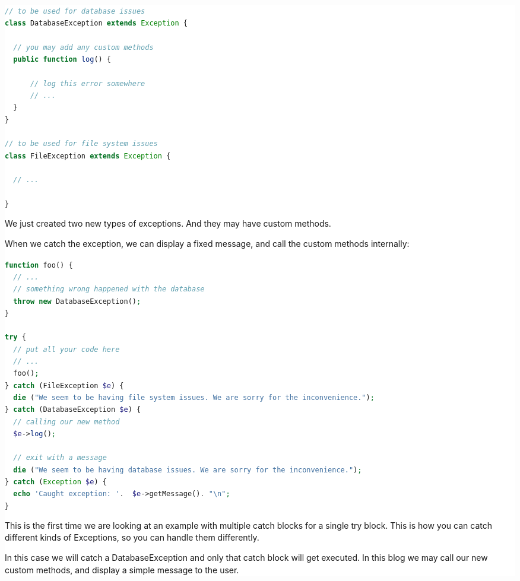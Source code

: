 ```php
// to be used for database issues
class DatabaseException extends Exception {

  // you may add any custom methods
  public function log() {

      // log this error somewhere
      // ...
  }
}

// to be used for file system issues
class FileException extends Exception {

  // ...

}
```

We just created two new types of exceptions. And they may have custom methods.

When we catch the exception, we can display a fixed message, and call the custom methods internally:

```php
function foo() {
  // ...
  // something wrong happened with the database
  throw new DatabaseException();
}

try {
  // put all your code here
  // ...
  foo();
} catch (FileException $e) {
  die ("We seem to be having file system issues. We are sorry for the inconvenience.");
} catch (DatabaseException $e) {
  // calling our new method
  $e->log();

  // exit with a message
  die ("We seem to be having database issues. We are sorry for the inconvenience.");
} catch (Exception $e) {
  echo 'Caught exception: '.  $e->getMessage(). "\n";
}
```

This is the first time we are looking at an example with multiple catch blocks for a single try block.
This is how you can catch different kinds of Exceptions, so you can handle them differently.

In this case we will catch a DatabaseException and only that catch block will get executed.
In this blog we may call our new custom methods, and display a simple message to the user.
